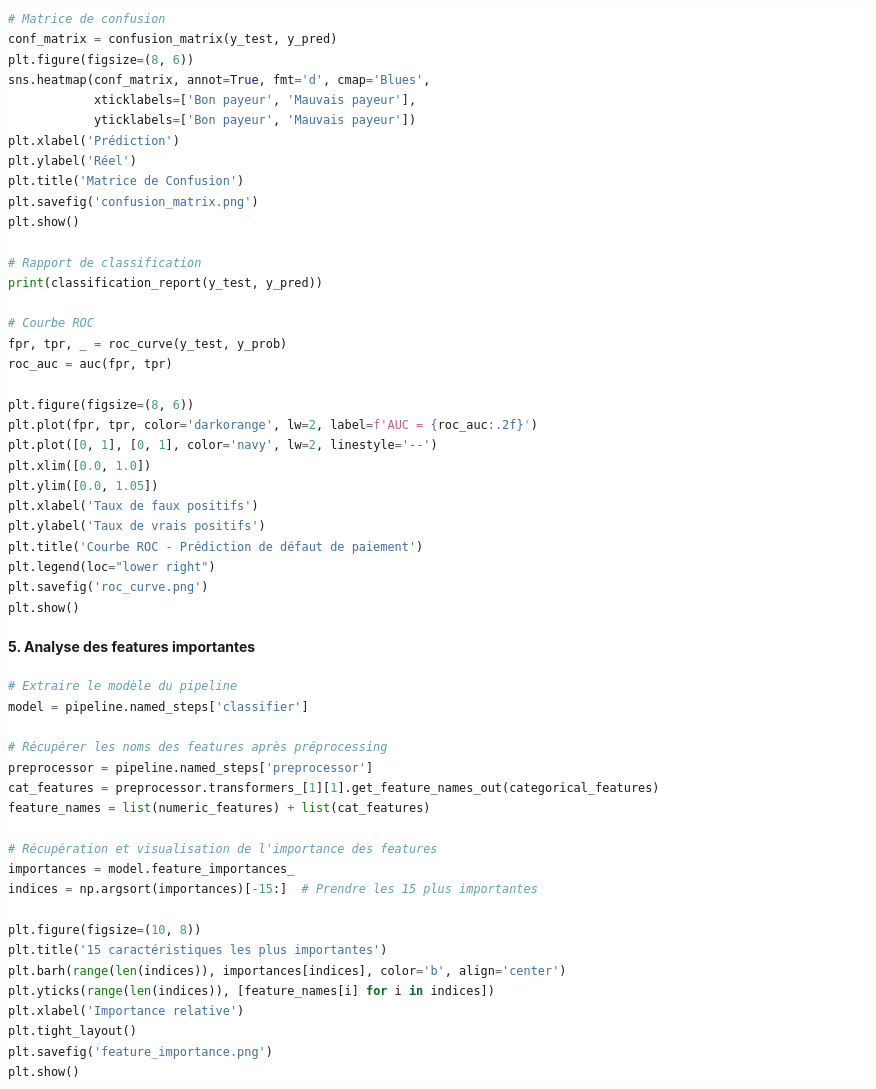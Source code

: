```python
# Matrice de confusion
conf_matrix = confusion_matrix(y_test, y_pred)
plt.figure(figsize=(8, 6))
sns.heatmap(conf_matrix, annot=True, fmt='d', cmap='Blues', 
            xticklabels=['Bon payeur', 'Mauvais payeur'], 
            yticklabels=['Bon payeur', 'Mauvais payeur'])
plt.xlabel('Prédiction')
plt.ylabel('Réel')
plt.title('Matrice de Confusion')
plt.savefig('confusion_matrix.png')
plt.show()

# Rapport de classification
print(classification_report(y_test, y_pred))

# Courbe ROC
fpr, tpr, _ = roc_curve(y_test, y_prob)
roc_auc = auc(fpr, tpr)

plt.figure(figsize=(8, 6))
plt.plot(fpr, tpr, color='darkorange', lw=2, label=f'AUC = {roc_auc:.2f}')
plt.plot([0, 1], [0, 1], color='navy', lw=2, linestyle='--')
plt.xlim([0.0, 1.0])
plt.ylim([0.0, 1.05])
plt.xlabel('Taux de faux positifs')
plt.ylabel('Taux de vrais positifs')
plt.title('Courbe ROC - Prédiction de défaut de paiement')
plt.legend(loc="lower right")
plt.savefig('roc_curve.png')
plt.show()
```

#### 5. Analyse des features importantes

```python
# Extraire le modèle du pipeline
model = pipeline.named_steps['classifier']

# Récupérer les noms des features après préprocessing
preprocessor = pipeline.named_steps['preprocessor']
cat_features = preprocessor.transformers_[1][1].get_feature_names_out(categorical_features)
feature_names = list(numeric_features) + list(cat_features)

# Récupération et visualisation de l'importance des features
importances = model.feature_importances_
indices = np.argsort(importances)[-15:]  # Prendre les 15 plus importantes

plt.figure(figsize=(10, 8))
plt.title('15 caractéristiques les plus importantes')
plt.barh(range(len(indices)), importances[indices], color='b', align='center')
plt.yticks(range(len(indices)), [feature_names[i] for i in indices])
plt.xlabel('Importance relative')
plt.tight_layout()
plt.savefig('feature_importance.png')
plt.show()
```
